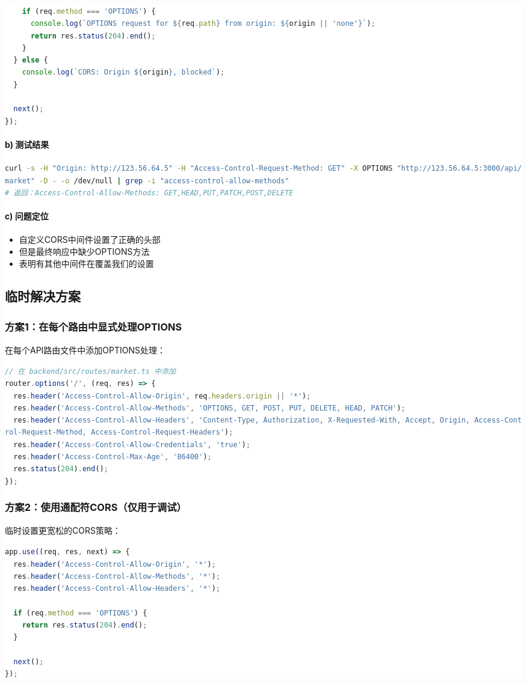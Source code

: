 ```javascript
    if (req.method === 'OPTIONS') {
      console.log(`OPTIONS request for ${req.path} from origin: ${origin || 'none'}`);
      return res.status(204).end();
    }
  } else {
    console.log(`CORS: Origin ${origin}, blocked`);
  }
  
  next();
});
```

#### b) 测试结果
```bash
curl -s -H "Origin: http://123.56.64.5" -H "Access-Control-Request-Method: GET" -X OPTIONS "http://123.56.64.5:3000/api/market" -D - -o /dev/null | grep -i "access-control-allow-methods"
# 返回：Access-Control-Allow-Methods: GET,HEAD,PUT,PATCH,POST,DELETE
```

#### c) 问题定位
- 自定义CORS中间件设置了正确的头部
- 但是最终响应中缺少OPTIONS方法
- 表明有其他中间件在覆盖我们的设置

## 临时解决方案

### 方案1：在每个路由中显式处理OPTIONS

在每个API路由文件中添加OPTIONS处理：

```javascript
// 在 backend/src/routes/market.ts 中添加
router.options('/', (req, res) => {
  res.header('Access-Control-Allow-Origin', req.headers.origin || '*');
  res.header('Access-Control-Allow-Methods', 'OPTIONS, GET, POST, PUT, DELETE, HEAD, PATCH');
  res.header('Access-Control-Allow-Headers', 'Content-Type, Authorization, X-Requested-With, Accept, Origin, Access-Control-Request-Method, Access-Control-Request-Headers');
  res.header('Access-Control-Allow-Credentials', 'true');
  res.header('Access-Control-Max-Age', '86400');
  res.status(204).end();
});
```

### 方案2：使用通配符CORS（仅用于调试）

临时设置更宽松的CORS策略：

```javascript
app.use((req, res, next) => {
  res.header('Access-Control-Allow-Origin', '*');
  res.header('Access-Control-Allow-Methods', '*');
  res.header('Access-Control-Allow-Headers', '*');
  
  if (req.method === 'OPTIONS') {
    return res.status(204).end();
  }
  
  next();
});
```
